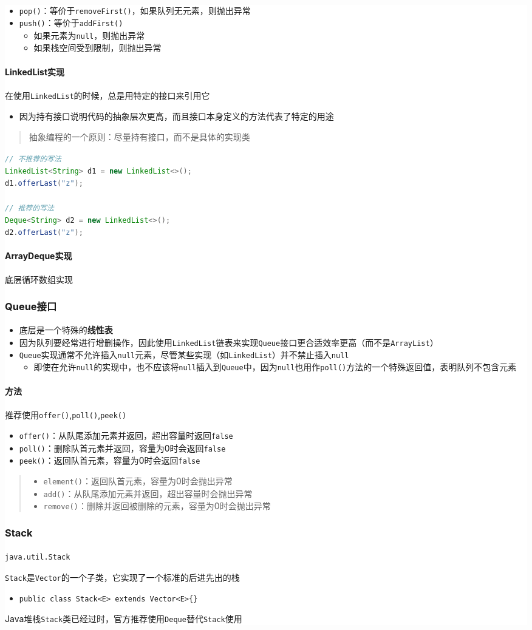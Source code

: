 - `pop()`：等价于`removeFirst()`，如果队列无元素，则抛出异常
- `push()`：等价于`addFirst()`
  - 如果元素为`null`，则抛出异常
  - 如果栈空间受到限制，则抛出异常



#### LinkedList实现

在使用`LinkedList`的时候，总是用特定的接口来引用它

- 因为持有接口说明代码的抽象层次更高，而且接口本身定义的方法代表了特定的用途

> 抽象编程的一个原则：尽量持有接口，而不是具体的实现类

```java
// 不推荐的写法
LinkedList<String> d1 = new LinkedList<>();
d1.offerLast("z");

// 推荐的写法
Deque<String> d2 = new LinkedList<>();
d2.offerLast("z");
```

#### ArrayDeque实现

底层循环数组实现

### Queue接口

- 底层是一个特殊的**线性表**
- 因为队列要经常进行增删操作，因此使用`LinkedList`链表来实现`Queue`接口更合适效率更高（而不是`ArrayList`）
- `Queue`实现通常不允许插入`null`元素，尽管某些实现（如`LinkedList`）并不禁止插入`null`
  - 即使在允许`null`的实现中，也不应该将`null`插入到`Queue`中，因为`null`也用作`poll()`方法的一个特殊返回值，表明队列不包含元素

#### 方法

推荐使用`offer()`,`poll()`,`peek()`

- `offer()`：从队尾添加元素并返回，超出容量时返回`false`
- `poll()`：删除队首元素并返回，容量为0时会返回`false`
- `peek()`：返回队首元素，容量为0时会返回`false`

> - `element()`：返回队首元素，容量为0时会抛出异常
>- `add()`：从队尾添加元素并返回，超出容量时会抛出异常
> - `remove()`：删除并返回被删除的元素，容量为0时会抛出异常

### Stack

`java.util.Stack`

`Stack`是`Vector`的一个子类，它实现了一个标准的后进先出的栈

- `public class Stack<E> extends Vector<E>{}`

Java堆栈`Stack`类已经过时，官方推荐使用`Deque`替代`Stack`使用
